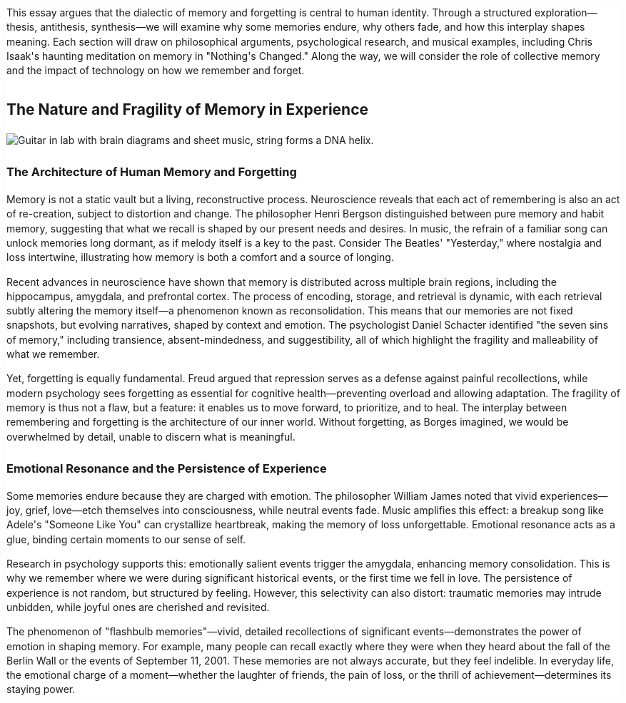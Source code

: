 This essay argues that the dialectic of memory and forgetting is central to human identity. Through a structured exploration—thesis, antithesis, synthesis—we will examine why some memories endure, why others fade, and how this interplay shapes meaning. Each section will draw on philosophical arguments, psychological research, and musical examples, including Chris Isaak's haunting meditation on memory in "Nothing's Changed." Along the way, we will consider the role of collective memory and the impact of technology on how we remember and forget.

## The Nature and Fragility of Memory in Experience

![Guitar in lab with brain diagrams and sheet music, string forms a DNA helix.](https://res.cloudinary.com/doht6fqbq/image/upload/v1747229565/track-record/kskamgc07z2ooxl6v54v.png)





### The Architecture of Human Memory and Forgetting

Memory is not a static vault but a living, reconstructive process. Neuroscience reveals that each act of remembering is also an act of re-creation, subject to distortion and change. The philosopher Henri Bergson distinguished between pure memory and habit memory, suggesting that what we recall is shaped by our present needs and desires. In music, the refrain of a familiar song can unlock memories long dormant, as if melody itself is a key to the past. Consider The Beatles' "Yesterday," where nostalgia and loss intertwine, illustrating how memory is both a comfort and a source of longing.

Recent advances in neuroscience have shown that memory is distributed across multiple brain regions, including the hippocampus, amygdala, and prefrontal cortex. The process of encoding, storage, and retrieval is dynamic, with each retrieval subtly altering the memory itself—a phenomenon known as reconsolidation. This means that our memories are not fixed snapshots, but evolving narratives, shaped by context and emotion. The psychologist Daniel Schacter identified "the seven sins of memory," including transience, absent-mindedness, and suggestibility, all of which highlight the fragility and malleability of what we remember.

Yet, forgetting is equally fundamental. Freud argued that repression serves as a defense against painful recollections, while modern psychology sees forgetting as essential for cognitive health—preventing overload and allowing adaptation. The fragility of memory is thus not a flaw, but a feature: it enables us to move forward, to prioritize, and to heal. The interplay between remembering and forgetting is the architecture of our inner world. Without forgetting, as Borges imagined, we would be overwhelmed by detail, unable to discern what is meaningful.

### Emotional Resonance and the Persistence of Experience

Some memories endure because they are charged with emotion. The philosopher William James noted that vivid experiences—joy, grief, love—etch themselves into consciousness, while neutral events fade. Music amplifies this effect: a breakup song like Adele's "Someone Like You" can crystallize heartbreak, making the memory of loss unforgettable. Emotional resonance acts as a glue, binding certain moments to our sense of self.

Research in psychology supports this: emotionally salient events trigger the amygdala, enhancing memory consolidation. This is why we remember where we were during significant historical events, or the first time we fell in love. The persistence of experience is not random, but structured by feeling. However, this selectivity can also distort: traumatic memories may intrude unbidden, while joyful ones are cherished and revisited.

The phenomenon of "flashbulb memories"—vivid, detailed recollections of significant events—demonstrates the power of emotion in shaping memory. For example, many people can recall exactly where they were when they heard about the fall of the Berlin Wall or the events of September 11, 2001. These memories are not always accurate, but they feel indelible. In everyday life, the emotional charge of a moment—whether the laughter of friends, the pain of loss, or the thrill of achievement—determines its staying power.
